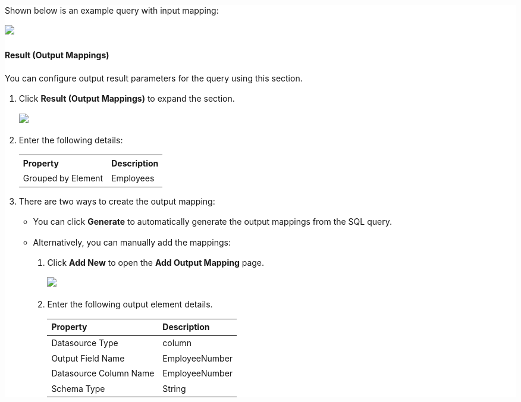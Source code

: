 Shown below is an example query with input mapping:
                        
<a href="{{base_path}}/assets/img/integrate/tutorials/data_services/input_mappings.png"><img src="{{base_path}}/assets/img/integrate/tutorials/data_services/input_mappings.png" width="70%"></a>

#### Result (Output Mappings) 

You can configure output result parameters for the query using this section.

1.  Click **Result (Output Mappings)** to expand the section.
    
    <a href="{{base_path}}/assets/img/integrate/tutorials/data_services/out_mapping_expanded.png"><img src="{{base_path}}/assets/img/integrate/tutorials/data_services/out_mapping_expanded.png"></a>
    
2.  Enter the following details:

    <table>
        <tr>
            <th>Property</th>
            <th>Description</th>
        </tr>
    <tr class="odd">
    <td>Grouped by Element</td>
    <td>Employees</td>
    </tr>
    </table>

3.	There are two ways to create the output mapping:

	-	You can click **Generate** to automatically generate the output mappings from the SQL query.
	-	Alternatively, you can manually add the mappings:

		1. Click **Add New** to open the **Add Output Mapping** page.

			<a href="{{base_path}}/assets/img/integrate/tutorials/data_services/add_output_mappings.png"><img src="{{base_path}}/assets/img/integrate/tutorials/data_services/add_output_mappings.png" width="50%"></a>

		2. Enter the following output element details.

		    <table>
		    <tr>
		            <th>Property</th>
		            <th>Description</th>
		        </tr>
		    <tbody>
		    <tr class="odd">
		    <td>Datasource Type</td>
		    <td>column</td>
		    </tr>
		    <tr class="even">
		    <td>Output Field Name</td>
		    <td>EmployeeNumber</td>
		    </tr>
		    <tr class="odd">
		    <td>Datasource Column Name</td>
		    <td>EmployeeNumber</td>
		    </tr>
		    <tr class="even">
		    <td>Schema Type</td>
		    <td>String</td>
		    </tr>
		    </tbody>
		    </table>   
